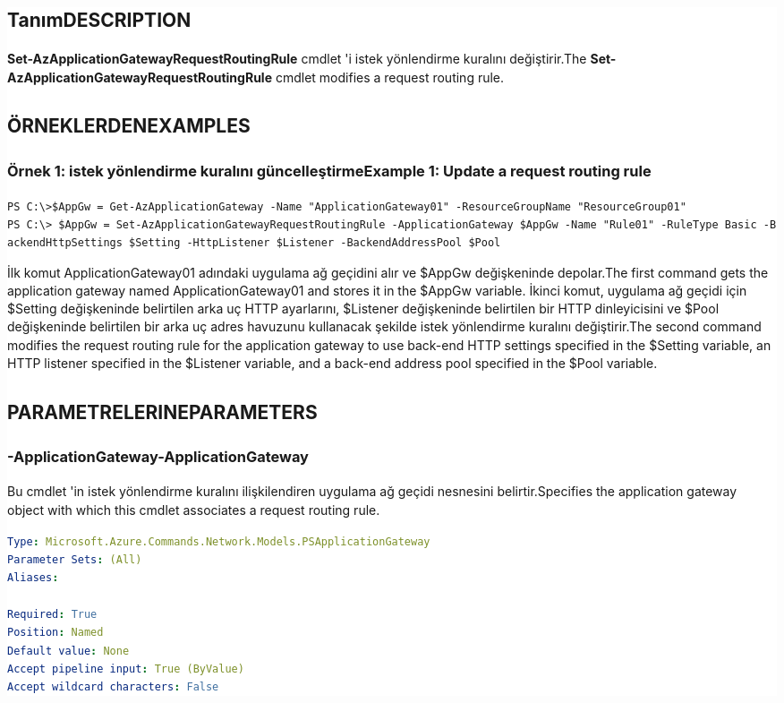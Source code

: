 ```
```

## <span data-ttu-id="8393c-107">Tanım</span><span class="sxs-lookup"><span data-stu-id="8393c-107">DESCRIPTION</span></span>
<span data-ttu-id="8393c-108">**Set-AzApplicationGatewayRequestRoutingRule** cmdlet 'i istek yönlendirme kuralını değiştirir.</span><span class="sxs-lookup"><span data-stu-id="8393c-108">The **Set-AzApplicationGatewayRequestRoutingRule** cmdlet modifies a request routing rule.</span></span>

## <span data-ttu-id="8393c-109">ÖRNEKLERDEN</span><span class="sxs-lookup"><span data-stu-id="8393c-109">EXAMPLES</span></span>

### <span data-ttu-id="8393c-110">Örnek 1: istek yönlendirme kuralını güncelleştirme</span><span class="sxs-lookup"><span data-stu-id="8393c-110">Example 1: Update a request routing rule</span></span>
```
PS C:\>$AppGw = Get-AzApplicationGateway -Name "ApplicationGateway01" -ResourceGroupName "ResourceGroup01"
PS C:\> $AppGw = Set-AzApplicationGatewayRequestRoutingRule -ApplicationGateway $AppGw -Name "Rule01" -RuleType Basic -BackendHttpSettings $Setting -HttpListener $Listener -BackendAddressPool $Pool
```

<span data-ttu-id="8393c-111">İlk komut ApplicationGateway01 adındaki uygulama ağ geçidini alır ve $AppGw değişkeninde depolar.</span><span class="sxs-lookup"><span data-stu-id="8393c-111">The first command gets the application gateway named ApplicationGateway01 and stores it in the $AppGw variable.</span></span>
<span data-ttu-id="8393c-112">İkinci komut, uygulama ağ geçidi için $Setting değişkeninde belirtilen arka uç HTTP ayarlarını, $Listener değişkeninde belirtilen bir HTTP dinleyicisini ve $Pool değişkeninde belirtilen bir arka uç adres havuzunu kullanacak şekilde istek yönlendirme kuralını değiştirir.</span><span class="sxs-lookup"><span data-stu-id="8393c-112">The second command modifies the request routing rule for the application gateway to use back-end HTTP settings specified in the $Setting variable, an HTTP listener specified in the $Listener variable, and a back-end address pool specified in the $Pool variable.</span></span>

## <span data-ttu-id="8393c-113">PARAMETRELERINE</span><span class="sxs-lookup"><span data-stu-id="8393c-113">PARAMETERS</span></span>

### <span data-ttu-id="8393c-114">-ApplicationGateway</span><span class="sxs-lookup"><span data-stu-id="8393c-114">-ApplicationGateway</span></span>
<span data-ttu-id="8393c-115">Bu cmdlet 'in istek yönlendirme kuralını ilişkilendiren uygulama ağ geçidi nesnesini belirtir.</span><span class="sxs-lookup"><span data-stu-id="8393c-115">Specifies the application gateway object with which this cmdlet associates a request routing rule.</span></span>

```yaml
Type: Microsoft.Azure.Commands.Network.Models.PSApplicationGateway
Parameter Sets: (All)
Aliases:

Required: True
Position: Named
Default value: None
Accept pipeline input: True (ByValue)
Accept wildcard characters: False
```
